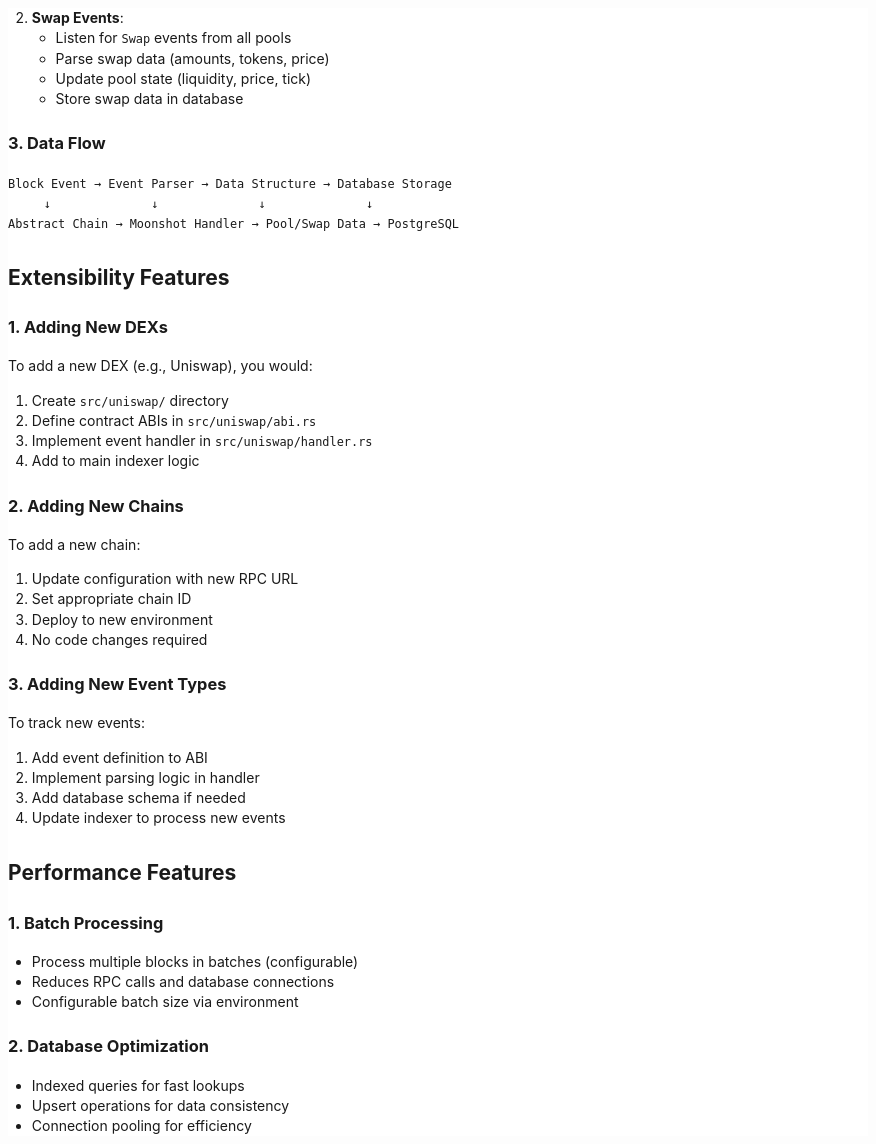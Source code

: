 2. **Swap Events**:
   - Listen for `Swap` events from all pools
   - Parse swap data (amounts, tokens, price)
   - Update pool state (liquidity, price, tick)
   - Store swap data in database

### 3. Data Flow
```
Block Event → Event Parser → Data Structure → Database Storage
     ↓              ↓              ↓              ↓
Abstract Chain → Moonshot Handler → Pool/Swap Data → PostgreSQL
```

## Extensibility Features

### 1. Adding New DEXs
To add a new DEX (e.g., Uniswap), you would:

1. Create `src/uniswap/` directory
2. Define contract ABIs in `src/uniswap/abi.rs`
3. Implement event handler in `src/uniswap/handler.rs`
4. Add to main indexer logic

### 2. Adding New Chains
To add a new chain:

1. Update configuration with new RPC URL
2. Set appropriate chain ID
3. Deploy to new environment
4. No code changes required

### 3. Adding New Event Types
To track new events:

1. Add event definition to ABI
2. Implement parsing logic in handler
3. Add database schema if needed
4. Update indexer to process new events

## Performance Features

### 1. Batch Processing
- Process multiple blocks in batches (configurable)
- Reduces RPC calls and database connections
- Configurable batch size via environment

### 2. Database Optimization
- Indexed queries for fast lookups
- Upsert operations for data consistency
- Connection pooling for efficiency
